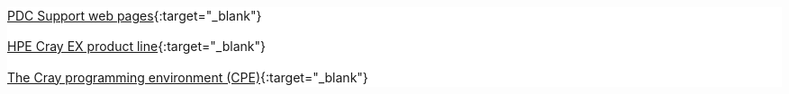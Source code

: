 [PDC Support web pages](https://www.pdc.kth.se/support/){:target="_blank"}

[HPE Cray EX product line](https://www.hpe.com/us/en/compute/hpc/supercomputing/cray-exascale-supercomputer.html/){:target="_blank"}

[The Cray programming environment (CPE)](https://www.hpe.com/us/en/collaterals/collateral.a50002303enw.hpe-cray-programming-environment-brochure.html?rpv=1635512706137/){:target="_blank"}
